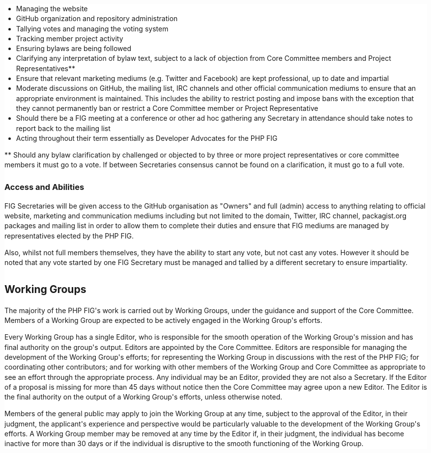 * Managing the website
* GitHub organization and repository administration
* Tallying votes and managing the voting system
* Tracking member project activity
* Ensuring bylaws are being followed
* Clarifying any interpretation of bylaw text, subject to a lack of objection from Core Committee members and Project Representatives**
* Ensure that relevant marketing mediums (e.g. Twitter and Facebook) are kept professional, up to date and impartial
* Moderate discussions on GitHub, the mailing list, IRC channels and other official communication mediums to ensure that an appropriate environment is maintained. This includes the ability to restrict posting and impose bans with the exception that they cannot permanently ban or restrict a Core Committee member or Project Representative
* Should there be a FIG meeting at a conference or other ad hoc gathering any Secretary in attendance should take notes to report back to the mailing list
* Acting throughout their term essentially as Developer Advocates for the PHP FIG

 ** Should any bylaw clarification by challenged or objected to by three or more project representatives or core committee members it must go to a vote. If between Secretaries consensus cannot be found on a clarification, it must go to a full vote.

### Access and Abilities

FIG Secretaries will be given access to the GitHub organisation as "Owners" and full (admin) access to anything relating to official website, marketing and communication mediums including but not limited to the domain, Twitter, IRC channel, packagist.org packages and mailing list in order to allow them to complete their duties and ensure that FIG mediums are managed by representatives elected by the PHP FIG.

Also, whilst not full members themselves, they have the ability to start any vote, but not cast any votes. However it should be noted that any vote started by one FIG Secretary must be managed and tallied by a different secretary to ensure impartiality.

## Working Groups

The majority of the PHP FIG's work is carried out by Working Groups, under the guidance and support of the Core Committee.  Members of a Working Group are expected to be actively engaged in the Working Group's efforts.

Every Working Group has a single Editor, who is responsible for the smooth operation of the Working Group's mission and has final authority on the group's output.  Editors are appointed by the Core Committee.  Editors are responsible for managing the development of the Working Group's efforts; for representing the Working Group in discussions with the rest of the PHP FIG; for coordinating other contributors; and for working with other members of the Working Group and Core Committee as appropriate to see an effort through the appropriate process.  Any individual may be an Editor, provided they are not also a Secretary. If the Editor of a proposal is missing for more than 45 days without notice then the Core Committee may agree upon a new Editor. The Editor is the final authority on the output of a Working Group's efforts, unless otherwise noted.

Members of the general public may apply to join the Working Group at any time, subject to the approval of the Editor, in their judgment, the applicant's experience and perspective would be particularly valuable to the development of the Working Group's efforts. A Working Group member may be removed at any time by the Editor if, in their judgment, the individual has become inactive for more than 30 days or if the individual is disruptive to the smooth functioning of the Working Group.
